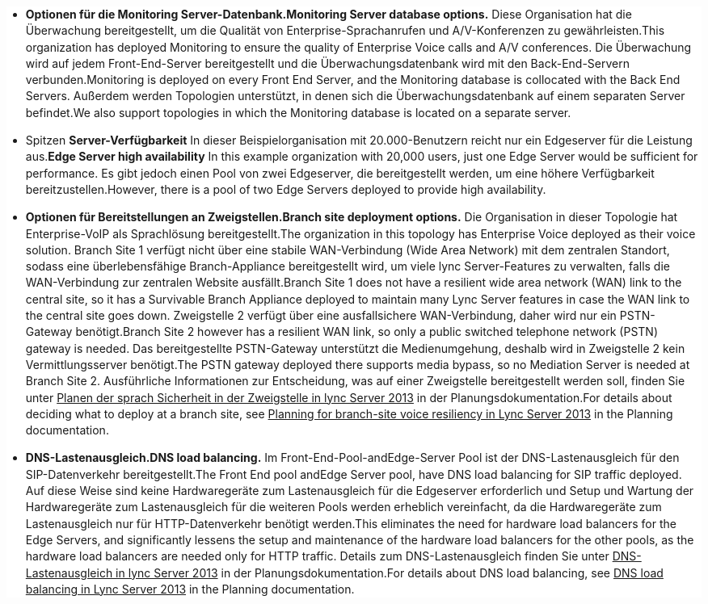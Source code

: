   - <span data-ttu-id="a3647-123">**Optionen für die Monitoring Server-Datenbank.**</span><span class="sxs-lookup"><span data-stu-id="a3647-123">**Monitoring Server database options.**</span></span>   <span data-ttu-id="a3647-124">Diese Organisation hat die Überwachung bereitgestellt, um die Qualität von Enterprise-Sprachanrufen und A/V-Konferenzen zu gewährleisten.</span><span class="sxs-lookup"><span data-stu-id="a3647-124">This organization has deployed Monitoring to ensure the quality of Enterprise Voice calls and A/V conferences.</span></span> <span data-ttu-id="a3647-125">Die Überwachung wird auf jedem Front-End-Server bereitgestellt und die Überwachungsdatenbank wird mit den Back-End-Servern verbunden.</span><span class="sxs-lookup"><span data-stu-id="a3647-125">Monitoring is deployed on every Front End Server, and the Monitoring database is collocated with the Back End Servers.</span></span> <span data-ttu-id="a3647-126">Außerdem werden Topologien unterstützt, in denen sich die Überwachungsdatenbank auf einem separaten Server befindet.</span><span class="sxs-lookup"><span data-stu-id="a3647-126">We also support topologies in which the Monitoring database is located on a separate server.</span></span>

  - <span data-ttu-id="a3647-127">Spitzen **Server-Verfügbarkeit**    In dieser Beispielorganisation mit 20.000-Benutzern reicht nur ein Edgeserver für die Leistung aus.</span><span class="sxs-lookup"><span data-stu-id="a3647-127">**Edge Server high availability**    In this example organization with 20,000 users, just one Edge Server would be sufficient for performance.</span></span> <span data-ttu-id="a3647-128">Es gibt jedoch einen Pool von zwei Edgeserver, die bereitgestellt werden, um eine höhere Verfügbarkeit bereitzustellen.</span><span class="sxs-lookup"><span data-stu-id="a3647-128">However, there is a pool of two Edge Servers deployed to provide high availability.</span></span>

  - <span data-ttu-id="a3647-129">**Optionen für Bereitstellungen an Zweigstellen.**</span><span class="sxs-lookup"><span data-stu-id="a3647-129">**Branch site deployment options.**</span></span>   <span data-ttu-id="a3647-130">Die Organisation in dieser Topologie hat Enterprise-VoIP als Sprachlösung bereitgestellt.</span><span class="sxs-lookup"><span data-stu-id="a3647-130">The organization in this topology has Enterprise Voice deployed as their voice solution.</span></span> <span data-ttu-id="a3647-131">Branch Site 1 verfügt nicht über eine stabile WAN-Verbindung (Wide Area Network) mit dem zentralen Standort, sodass eine überlebensfähige Branch-Appliance bereitgestellt wird, um viele lync Server-Features zu verwalten, falls die WAN-Verbindung zur zentralen Website ausfällt.</span><span class="sxs-lookup"><span data-stu-id="a3647-131">Branch Site 1 does not have a resilient wide area network (WAN) link to the central site, so it has a Survivable Branch Appliance deployed to maintain many Lync Server features in case the WAN link to the central site goes down.</span></span> <span data-ttu-id="a3647-132">Zweigstelle 2 verfügt über eine ausfallsichere WAN-Verbindung, daher wird nur ein PSTN-Gateway benötigt.</span><span class="sxs-lookup"><span data-stu-id="a3647-132">Branch Site 2 however has a resilient WAN link, so only a public switched telephone network (PSTN) gateway is needed.</span></span> <span data-ttu-id="a3647-133">Das bereitgestellte PSTN-Gateway unterstützt die Medienumgehung, deshalb wird in Zweigstelle 2 kein Vermittlungsserver benötigt.</span><span class="sxs-lookup"><span data-stu-id="a3647-133">The PSTN gateway deployed there supports media bypass, so no Mediation Server is needed at Branch Site 2.</span></span> <span data-ttu-id="a3647-134">Ausführliche Informationen zur Entscheidung, was auf einer Zweigstelle bereitgestellt werden soll, finden Sie unter [Planen der sprach Sicherheit in der Zweigstelle in lync Server 2013](lync-server-2013-planning-for-branch-site-voice-resiliency.md) in der Planungsdokumentation.</span><span class="sxs-lookup"><span data-stu-id="a3647-134">For details about deciding what to deploy at a branch site, see [Planning for branch-site voice resiliency in Lync Server 2013](lync-server-2013-planning-for-branch-site-voice-resiliency.md) in the Planning documentation.</span></span>

  - <span data-ttu-id="a3647-135">**DNS-Lastenausgleich.**</span><span class="sxs-lookup"><span data-stu-id="a3647-135">**DNS load balancing.**</span></span>   <span data-ttu-id="a3647-136">Im Front-End-Pool-andEdge-Server Pool ist der DNS-Lastenausgleich für den SIP-Datenverkehr bereitgestellt.</span><span class="sxs-lookup"><span data-stu-id="a3647-136">The Front End pool andEdge Server pool, have DNS load balancing for SIP traffic deployed.</span></span> <span data-ttu-id="a3647-137">Auf diese Weise sind keine Hardwaregeräte zum Lastenausgleich für die Edgeserver erforderlich und Setup und Wartung der Hardwaregeräte zum Lastenausgleich für die weiteren Pools werden erheblich vereinfacht, da die Hardwaregeräte zum Lastenausgleich nur für HTTP-Datenverkehr benötigt werden.</span><span class="sxs-lookup"><span data-stu-id="a3647-137">This eliminates the need for hardware load balancers for the Edge Servers, and significantly lessens the setup and maintenance of the hardware load balancers for the other pools, as the hardware load balancers are needed only for HTTP traffic.</span></span> <span data-ttu-id="a3647-138">Details zum DNS-Lastenausgleich finden Sie unter [DNS-Lastenausgleich in lync Server 2013](lync-server-2013-dns-load-balancing.md) in der Planungsdokumentation.</span><span class="sxs-lookup"><span data-stu-id="a3647-138">For details about DNS load balancing, see [DNS load balancing in Lync Server 2013](lync-server-2013-dns-load-balancing.md) in the Planning documentation.</span></span>
